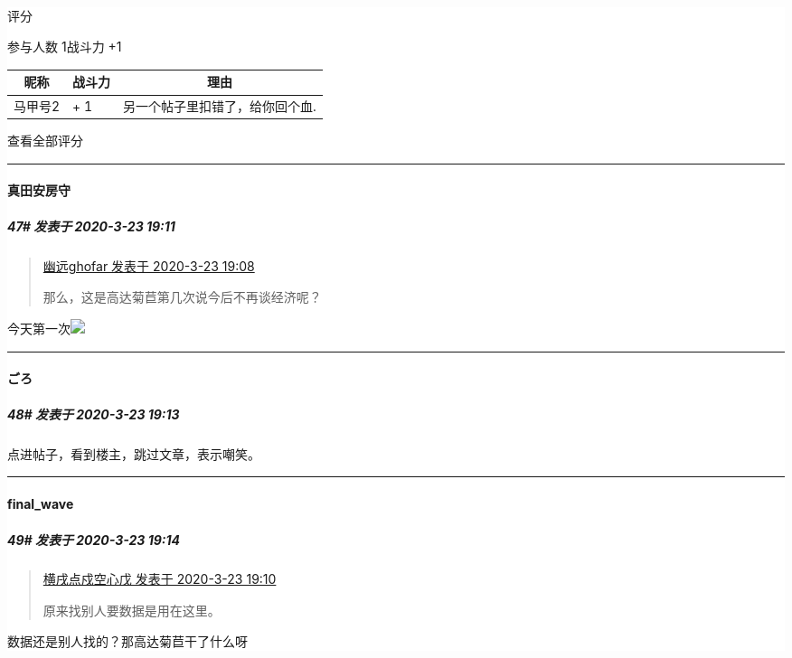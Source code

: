 评分





 参与人数 1战斗力 +1

|昵称|战斗力|理由|
|----|---|---|
| 马甲号2| + 1|另一个帖子里扣错了，给你回个血.|



查看全部评分






-----

####  真田安房守  
##### 47#       发表于 2020-3-23 19:11



<blockquote><a href="httphttps://bbs.saraba1st.com/2b/forum.php?mod=redirect&amp;goto=findpost&amp;pid=46847937&amp;ptid=1920470" target="_blank">幽远ghofar 发表于 2020-3-23 19:08</a>

那么，这是高达菊苣第几次说今后不再谈经济呢？</blockquote>
今天第一次<img src="https://static.saraba1st.com/image/smiley/face2017/048.png" referrerpolicy="no-referrer">







-----

####  ごろ  
##### 48#       发表于 2020-3-23 19:13




点进帖子，看到楼主，跳过文章，表示嘲笑。







-----

####  final_wave  
##### 49#       发表于 2020-3-23 19:14



<blockquote><a href="httphttps://bbs.saraba1st.com/2b/forum.php?mod=redirect&amp;goto=findpost&amp;pid=46847961&amp;ptid=1920470" target="_blank">横戌点戍空心戊 发表于 2020-3-23 19:10</a>

原来找别人要数据是用在这里。</blockquote>
数据还是别人找的？那高达菊苣干了什么呀
